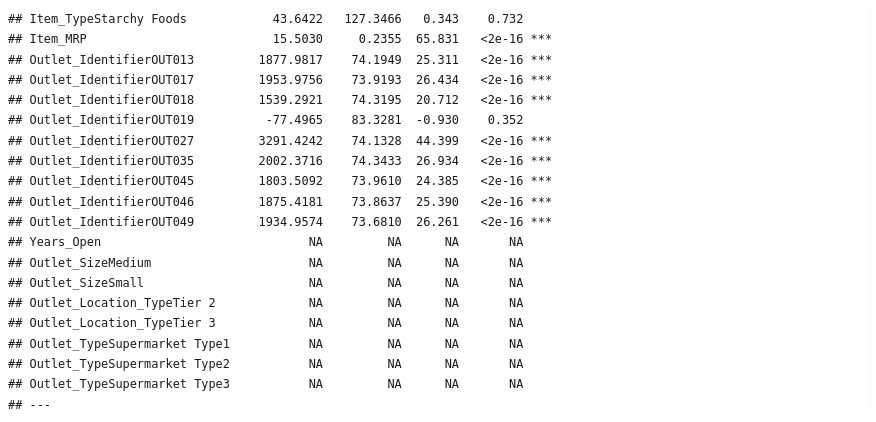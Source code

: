     ## Item_TypeStarchy Foods            43.6422   127.3466   0.343    0.732    
    ## Item_MRP                          15.5030     0.2355  65.831   <2e-16 ***
    ## Outlet_IdentifierOUT013         1877.9817    74.1949  25.311   <2e-16 ***
    ## Outlet_IdentifierOUT017         1953.9756    73.9193  26.434   <2e-16 ***
    ## Outlet_IdentifierOUT018         1539.2921    74.3195  20.712   <2e-16 ***
    ## Outlet_IdentifierOUT019          -77.4965    83.3281  -0.930    0.352    
    ## Outlet_IdentifierOUT027         3291.4242    74.1328  44.399   <2e-16 ***
    ## Outlet_IdentifierOUT035         2002.3716    74.3433  26.934   <2e-16 ***
    ## Outlet_IdentifierOUT045         1803.5092    73.9610  24.385   <2e-16 ***
    ## Outlet_IdentifierOUT046         1875.4181    73.8637  25.390   <2e-16 ***
    ## Outlet_IdentifierOUT049         1934.9574    73.6810  26.261   <2e-16 ***
    ## Years_Open                             NA         NA      NA       NA    
    ## Outlet_SizeMedium                      NA         NA      NA       NA    
    ## Outlet_SizeSmall                       NA         NA      NA       NA    
    ## Outlet_Location_TypeTier 2             NA         NA      NA       NA    
    ## Outlet_Location_TypeTier 3             NA         NA      NA       NA    
    ## Outlet_TypeSupermarket Type1           NA         NA      NA       NA    
    ## Outlet_TypeSupermarket Type2           NA         NA      NA       NA    
    ## Outlet_TypeSupermarket Type3           NA         NA      NA       NA    
    ## ---